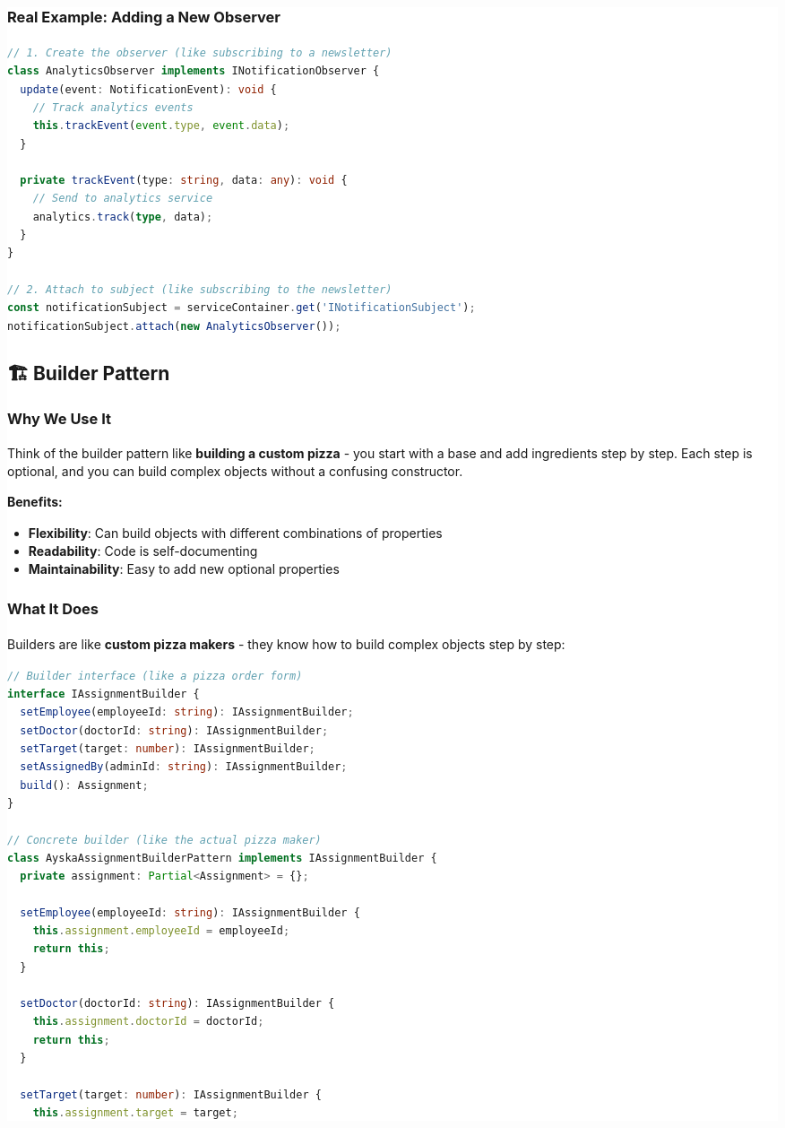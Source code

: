 ### Real Example: Adding a New Observer

```typescript
// 1. Create the observer (like subscribing to a newsletter)
class AnalyticsObserver implements INotificationObserver {
  update(event: NotificationEvent): void {
    // Track analytics events
    this.trackEvent(event.type, event.data);
  }

  private trackEvent(type: string, data: any): void {
    // Send to analytics service
    analytics.track(type, data);
  }
}

// 2. Attach to subject (like subscribing to the newsletter)
const notificationSubject = serviceContainer.get('INotificationSubject');
notificationSubject.attach(new AnalyticsObserver());
```

## 🏗️ Builder Pattern

### Why We Use It

Think of the builder pattern like **building a custom pizza** - you start with a base and add ingredients step by step. Each step is optional, and you can build complex objects without a confusing constructor.

**Benefits:**

- **Flexibility**: Can build objects with different combinations of properties
- **Readability**: Code is self-documenting
- **Maintainability**: Easy to add new optional properties

### What It Does

Builders are like **custom pizza makers** - they know how to build complex objects step by step:

```typescript
// Builder interface (like a pizza order form)
interface IAssignmentBuilder {
  setEmployee(employeeId: string): IAssignmentBuilder;
  setDoctor(doctorId: string): IAssignmentBuilder;
  setTarget(target: number): IAssignmentBuilder;
  setAssignedBy(adminId: string): IAssignmentBuilder;
  build(): Assignment;
}

// Concrete builder (like the actual pizza maker)
class AyskaAssignmentBuilderPattern implements IAssignmentBuilder {
  private assignment: Partial<Assignment> = {};

  setEmployee(employeeId: string): IAssignmentBuilder {
    this.assignment.employeeId = employeeId;
    return this;
  }

  setDoctor(doctorId: string): IAssignmentBuilder {
    this.assignment.doctorId = doctorId;
    return this;
  }

  setTarget(target: number): IAssignmentBuilder {
    this.assignment.target = target;
```